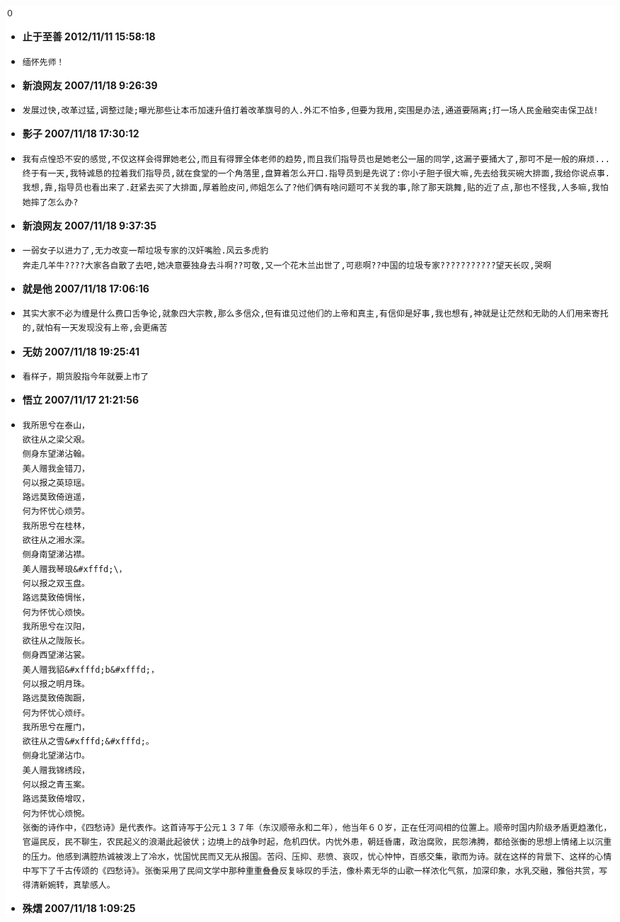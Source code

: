   ```
  ０
  ```
- **止于至善 2012/11/11 15:58:18**
- ```
  缅怀先师！
  ```
- **新浪网友 2007/11/18 9:26:39**
- ```
  发展过快,改革过猛,调整过陡;曝光那些让本币加速升值打着改革旗号的人.外汇不怕多,但要为我用,突围是办法,通道要隔离;打一场人民金融突击保卫战!
  ```
- **影子 2007/11/18 17:30:12**
- ```
  我有点惶恐不安的感觉,不仅这样会得罪她老公,而且有得罪全体老师的趋势,而且我们指导员也是她老公一届的同学,这漏子要捅大了,那可不是一般的麻烦...
  终于有一天,我特诚恳的拉着我们指导员,就在食堂的一个角落里,盘算着怎么开口.指导员到是先说了:你小子胆子很大嘛,先去给我买碗大排面,我给你说点事.
  我想,靠,指导员也看出来了.赶紧去买了大排面,厚着脸皮问,师姐怎么了?他们俩有啥问题可不关我的事,除了那天跳舞,贴的近了点,那也不怪我,人多嘛,我怕她摔了怎么办?
  ```
- **新浪网友 2007/11/18 9:37:35**
- ```
  一弱女子以进力了,无力改变一帮垃圾专家的汉奸嘴脸.风云多虎豹
  奔走几羊牛????大家各自散了去吧,她决意要独身去斗啊??可敬,又一个花木兰出世了,可悲啊??中国的垃圾专家???????????望天长叹,哭啊
  ```
- **就是他 2007/11/18 17:06:16**
- ```
  其实大家不必为缠是什么费口舌争论,就象四大宗教,那么多信众,但有谁见过他们的上帝和真主,有信仰是好事,我也想有,神就是让茫然和无助的人们用来寄托的,就怕有一天发现没有上帝,会更痛苦
  ```
- **无妨 2007/11/18 19:25:41**
- ```
  看样子，期货股指今年就要上市了
  ```
- **悟立 2007/11/17 21:21:56**
- ```
  我所思兮在泰山，
  欲往从之梁父艰。
  侧身东望涕沾翰。
  美人赠我金错刀，
  何以报之英琼瑶。
  路远莫致倚逍遥，
  何为怀忧心烦劳。
  我所思兮在桂林，
  欲往从之湘水深。
  侧身南望涕沾襟。
  美人赠我琴琅&#xfffd;\，
  何以报之双玉盘。
  路远莫致倚惆怅，
  何为怀忧心烦怏。
  我所思兮在汉阳，
  欲往从之陇阪长。
  侧身西望涕沾裳。
  美人赠我貂&#xfffd;b&#xfffd;，
  何以报之明月珠。
  路远莫致倚踟蹰，
  何为怀忧心烦纡。
  我所思兮在雁门，
  欲往从之雪&#xfffd;&#xfffd;。
  侧身北望涕沾巾。
  美人赠我锦绣段，
  何以报之青玉案。
  路远莫致倚增叹，
  何为怀忧心烦惋。
  张衡的诗作中，《四愁诗》是代表作。这首诗写于公元１３７年（东汉顺帝永和二年），他当年６０岁，正在任河间相的位置上。顺帝时国内阶级矛盾更趋激化，官逼民反，民不聊生，农民起义的浪潮此起彼伏；边境上的战争时起，危机四伏。内忧外患，朝廷昏庸，政治腐败，民怨沸腾，都给张衡的思想上情绪上以沉重的压力。他感到满腔热诚被泼上了冷水，忧国忧民而又无从报国。苦闷、压抑、悲愤、哀叹，忧心忡忡，百感交集，歌而为诗。就在这样的背景下、这样的心情中写下了千古传颂的《四愁诗》。张衡采用了民间文学中那种重重叠叠反复咏叹的手法，像朴素无华的山歌一样浓化气氛，加深印象，水乳交融，雅俗共赏，写得清新婉转，真挚感人。
  ```
- **殊熠 2007/11/18 1:09:25**
  ```